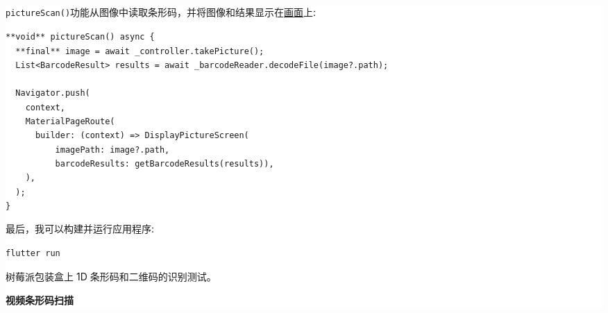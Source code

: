 `pictureScan()`功能从图像中读取条形码，并将图像和结果显示在[画面](https://flutter.dev/docs/cookbook/plugins/picture-using-camera)上:

```
**void** pictureScan() async {
  **final** image = await _controller.takePicture();
  List<BarcodeResult> results = await _barcodeReader.decodeFile(image?.path);

  Navigator.push(
    context,
    MaterialPageRoute(
      builder: (context) => DisplayPictureScreen(
          imagePath: image?.path,
          barcodeResults: getBarcodeResults(results)),
    ),
  );
}
```

最后，我可以构建并运行应用程序:

```
flutter run
```

树莓派包装盒上 1D 条形码和二维码的识别测试。

**视频条形码扫描**
